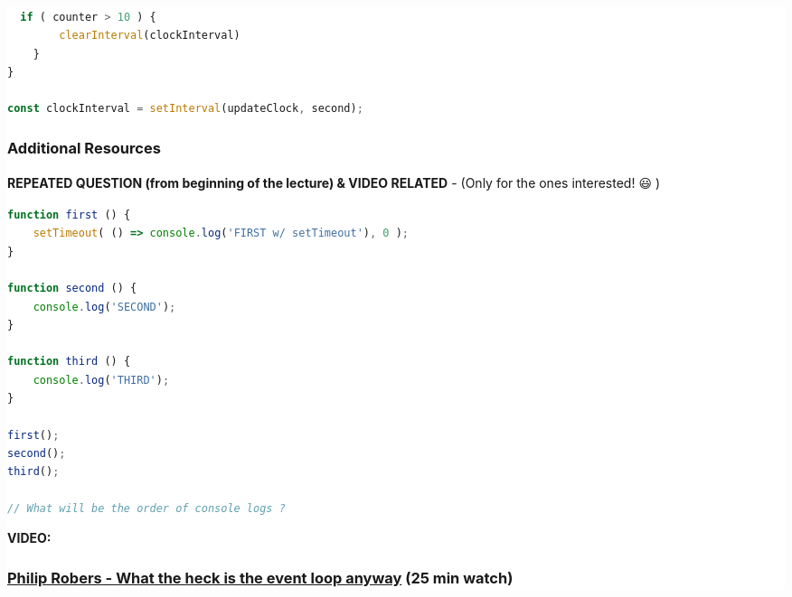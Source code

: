 ```js
  if ( counter > 10 ) {
		clearInterval(clockInterval)
	}
}

const clockInterval = setInterval(updateClock, second);
```







### Additional Resources



**REPEATED QUESTION (from beginning of the lecture) & VIDEO RELATED** - (Only for the ones interested! :smiley: )

```js
function first () {
	setTimeout( () => console.log('FIRST w/ setTimeout'), 0 );
}

function second () {
	console.log('SECOND');
}

function third () {
	console.log('THIRD');
}

first();
second();
third();

// What will be the order of console logs ? 
```



**VIDEO:**

### [ Philip Robers  - What the heck is the event loop anyway](https://www.youtube.com/watch?v=8aGhZQkoFbQ) (25 min watch)

